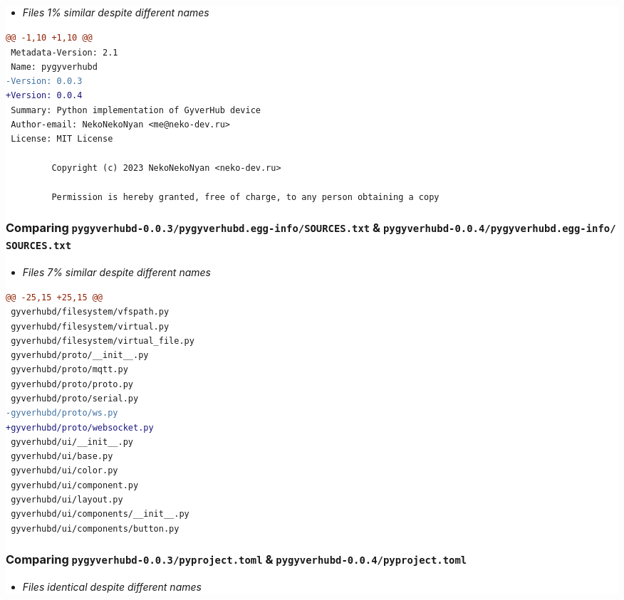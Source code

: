  * *Files 1% similar despite different names*

```diff
@@ -1,10 +1,10 @@
 Metadata-Version: 2.1
 Name: pygyverhubd
-Version: 0.0.3
+Version: 0.0.4
 Summary: Python implementation of GyverHub device
 Author-email: NekoNekoNyan <me@neko-dev.ru>
 License: MIT License
         
         Copyright (c) 2023 NekoNekoNyan <neko-dev.ru>
         
         Permission is hereby granted, free of charge, to any person obtaining a copy
```

### Comparing `pygyverhubd-0.0.3/pygyverhubd.egg-info/SOURCES.txt` & `pygyverhubd-0.0.4/pygyverhubd.egg-info/SOURCES.txt`

 * *Files 7% similar despite different names*

```diff
@@ -25,15 +25,15 @@
 gyverhubd/filesystem/vfspath.py
 gyverhubd/filesystem/virtual.py
 gyverhubd/filesystem/virtual_file.py
 gyverhubd/proto/__init__.py
 gyverhubd/proto/mqtt.py
 gyverhubd/proto/proto.py
 gyverhubd/proto/serial.py
-gyverhubd/proto/ws.py
+gyverhubd/proto/websocket.py
 gyverhubd/ui/__init__.py
 gyverhubd/ui/base.py
 gyverhubd/ui/color.py
 gyverhubd/ui/component.py
 gyverhubd/ui/layout.py
 gyverhubd/ui/components/__init__.py
 gyverhubd/ui/components/button.py
```

### Comparing `pygyverhubd-0.0.3/pyproject.toml` & `pygyverhubd-0.0.4/pyproject.toml`

 * *Files identical despite different names*

